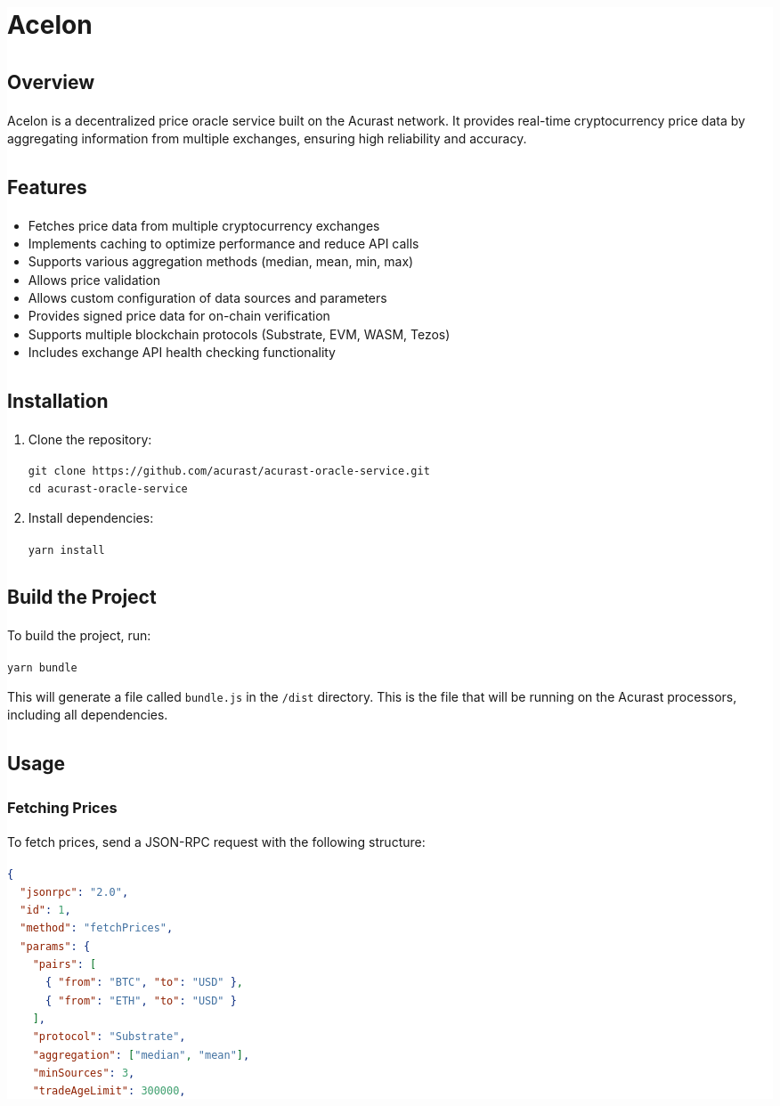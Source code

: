 # Acelon

## Overview

Acelon is a decentralized price oracle service built on the Acurast network. It provides real-time cryptocurrency price data by aggregating information from multiple exchanges, ensuring high reliability and accuracy.

## Features

- Fetches price data from multiple cryptocurrency exchanges
- Implements caching to optimize performance and reduce API calls
- Supports various aggregation methods (median, mean, min, max)
- Allows price validation
- Allows custom configuration of data sources and parameters
- Provides signed price data for on-chain verification
- Supports multiple blockchain protocols (Substrate, EVM, WASM, Tezos)
- Includes exchange API health checking functionality

## Installation

1. Clone the repository:

   ```
   git clone https://github.com/acurast/acurast-oracle-service.git
   cd acurast-oracle-service
   ```

2. Install dependencies:
   ```
   yarn install
   ```

## Build the Project

To build the project, run:

```bash
yarn bundle
```

This will generate a file called `bundle.js` in the `/dist` directory. This is the file that will be running on the Acurast processors, including all dependencies.

## Usage

### Fetching Prices

To fetch prices, send a JSON-RPC request with the following structure:

```json
{
  "jsonrpc": "2.0",
  "id": 1,
  "method": "fetchPrices",
  "params": {
    "pairs": [
      { "from": "BTC", "to": "USD" },
      { "from": "ETH", "to": "USD" }
    ],
    "protocol": "Substrate",
    "aggregation": ["median", "mean"],
    "minSources": 3,
    "tradeAgeLimit": 300000,
```